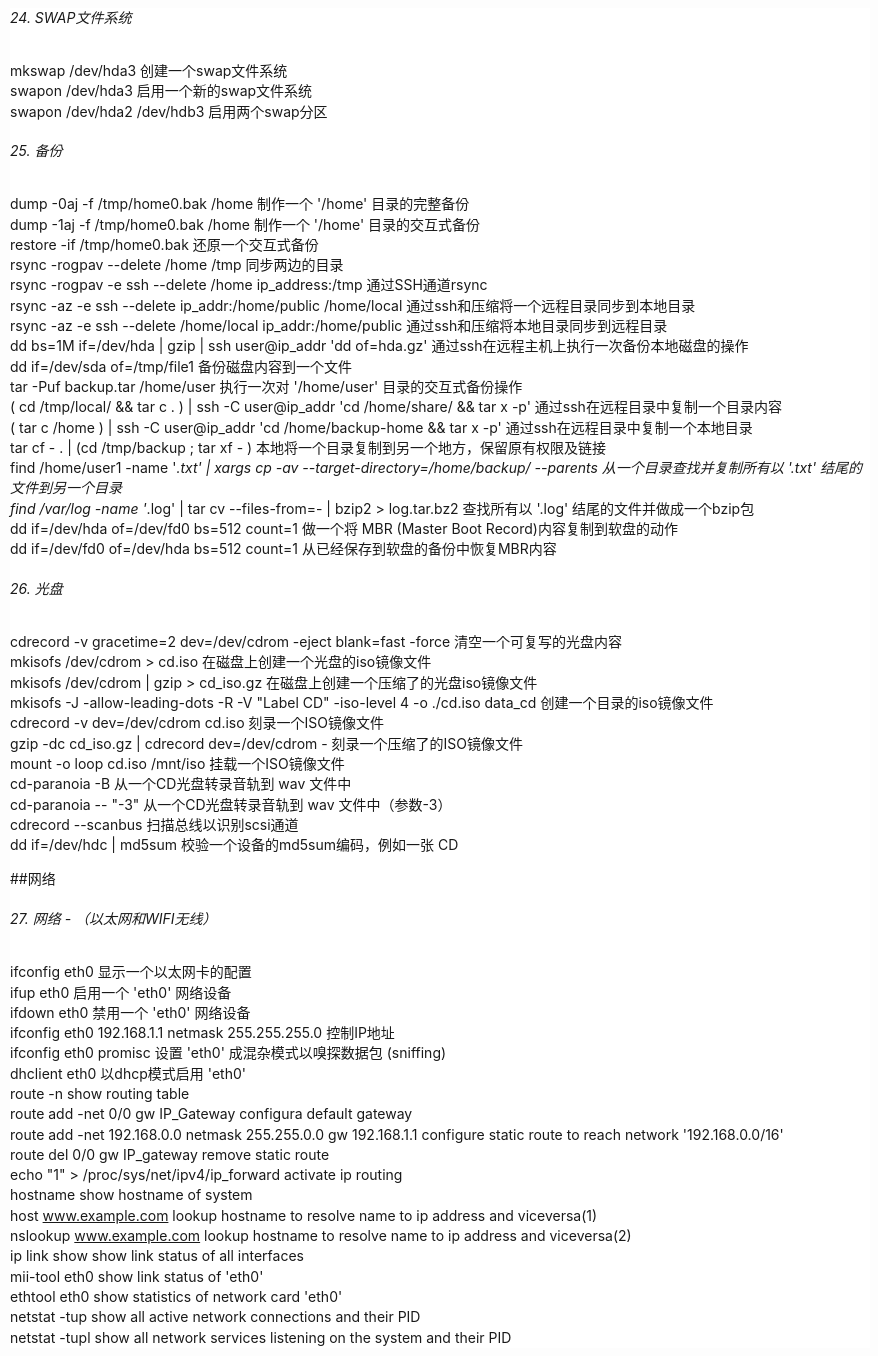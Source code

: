 ######  24. SWAP文件系统
mkswap  /dev/hda3  创建一个swap文件系统    
swapon  /dev/hda3  启用一个新的swap文件系统  
swapon  /dev/hda2  /dev/hdb3  启用两个swap分区  

######  25. 备份
dump  -0aj  -f  /tmp/home0.bak  /home  制作一个  '/home'  目录的完整备份  
dump  -1aj  -f  /tmp/home0.bak  /home  制作一个  '/home'  目录的交互式备份  
restore  -if  /tmp/home0.bak  还原一个交互式备份  
rsync  -rogpav  --delete  /home  /tmp  同步两边的目录  
rsync  -rogpav  -e  ssh  --delete  /home  ip_address:/tmp  通过SSH通道rsync  
rsync  -az  -e  ssh  --delete  ip_addr:/home/public  /home/local  通过ssh和压缩将一个远程目录同步到本地目录  
rsync  -az  -e  ssh  --delete  /home/local  ip_addr:/home/public  通过ssh和压缩将本地目录同步到远程目录  
dd  bs=1M  if=/dev/hda  |  gzip  |  ssh  user@ip_addr  'dd  of=hda.gz'  通过ssh在远程主机上执行一次备份本地磁盘的操作  
dd  if=/dev/sda  of=/tmp/file1  备份磁盘内容到一个文件  
tar  -Puf  backup.tar  /home/user  执行一次对  '/home/user'  目录的交互式备份操作  
(  cd  /tmp/local/  &&  tar  c  .  )  |  ssh  -C  user@ip_addr  'cd  /home/share/  &&  tar  x  -p'  通过ssh在远程目录中复制一个目录内容  
(  tar  c  /home  )  |  ssh  -C  user@ip_addr  'cd  /home/backup-home  &&  tar  x  -p'  通过ssh在远程目录中复制一个本地目录  
tar  cf  -  .  |  (cd  /tmp/backup  ;  tar  xf  -  )  本地将一个目录复制到另一个地方，保留原有权限及链接  
find  /home/user1  -name  '*.txt'  |  xargs  cp  -av  --target-directory=/home/backup/  --parents  从一个目录查找并复制所有以  '.txt'  结尾的文件到另一个目录  
find  /var/log  -name  '*.log'  |  tar  cv  --files-from=-  |  bzip2  >  log.tar.bz2  查找所有以  '.log'  结尾的文件并做成一个bzip包  
dd  if=/dev/hda  of=/dev/fd0  bs=512  count=1  做一个将  MBR  (Master  Boot  Record)内容复制到软盘的动作  
dd  if=/dev/fd0  of=/dev/hda  bs=512  count=1  从已经保存到软盘的备份中恢复MBR内容  

######  26. 光盘
cdrecord  -v  gracetime=2  dev=/dev/cdrom  -eject  blank=fast  -force  清空一个可复写的光盘内容  
mkisofs  /dev/cdrom  >  cd.iso  在磁盘上创建一个光盘的iso镜像文件  
mkisofs  /dev/cdrom  |  gzip  >  cd_iso.gz  在磁盘上创建一个压缩了的光盘iso镜像文件  
mkisofs  -J  -allow-leading-dots  -R  -V  "Label  CD"  -iso-level  4  -o  ./cd.iso  data_cd  创建一个目录的iso镜像文件  
cdrecord  -v  dev=/dev/cdrom  cd.iso  刻录一个ISO镜像文件  
gzip  -dc  cd_iso.gz  |  cdrecord  dev=/dev/cdrom  -  刻录一个压缩了的ISO镜像文件  
mount  -o  loop  cd.iso  /mnt/iso  挂载一个ISO镜像文件  
cd-paranoia  -B  从一个CD光盘转录音轨到  wav  文件中  
cd-paranoia  --  "-3"  从一个CD光盘转录音轨到  wav  文件中（参数-3）  
cdrecord  --scanbus  扫描总线以识别scsi通道  
dd  if=/dev/hdc  |  md5sum  校验一个设备的md5sum编码，例如一张  CD  

##网络
######  27. 网络  -  （以太网和WIFI无线）
ifconfig  eth0  显示一个以太网卡的配置  
ifup  eth0  启用一个  'eth0'  网络设备  
ifdown  eth0  禁用一个  'eth0'  网络设备  
ifconfig  eth0  192.168.1.1  netmask  255.255.255.0  控制IP地址  
ifconfig  eth0  promisc  设置  'eth0'  成混杂模式以嗅探数据包  (sniffing)  
dhclient  eth0  以dhcp模式启用  'eth0'  
route  -n  show  routing  table  
route  add  -net  0/0  gw  IP_Gateway  configura  default  gateway  
route  add  -net  192.168.0.0  netmask  255.255.0.0  gw  192.168.1.1  configure  static  route  to  reach  network  '192.168.0.0/16'  
route  del  0/0  gw  IP_gateway  remove  static  route  
echo  "1"  >  /proc/sys/net/ipv4/ip_forward  activate  ip  routing  
hostname  show  hostname  of  system  
host  www.example.com  lookup  hostname  to  resolve  name  to  ip  address  and  viceversa(1)  
nslookup  www.example.com  lookup  hostname  to  resolve  name  to  ip  address  and  viceversa(2)  
ip  link  show  show  link  status  of  all  interfaces  
mii-tool  eth0  show  link  status  of  'eth0'  
ethtool  eth0  show  statistics  of  network  card  'eth0'  
netstat  -tup  show  all  active  network  connections  and  their  PID  
netstat  -tupl  show  all  network  services  listening  on  the  system  and  their  PID  